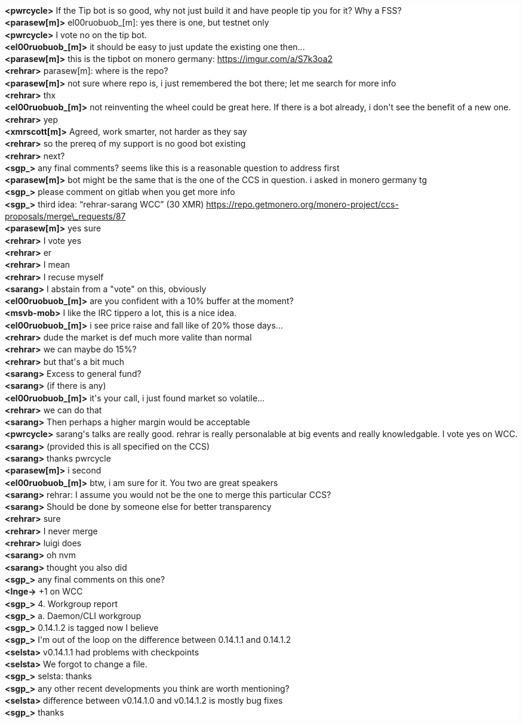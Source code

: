 **\<pwrcycle>** If the Tip bot is so good, why not just build it and have people tip you for it? Why a FSS?  
**\<parasew[m]>** el00ruobuob\_[m]: yes there is one, but testnet only  
**\<pwrcycle>** I vote no on the tip bot.  
**\<el00ruobuob\_[m]>** it should be easy to just update the existing one then...  
**\<parasew[m]>** this is the tipbot on monero germany: https://imgur.com/a/S7k3oa2  
**\<rehrar>** parasew[m]: where is the repo?  
**\<parasew[m]>** not sure where repo is, i just remembered the bot there; let me search for more info  
**\<rehrar>** thx  
**\<el00ruobuob\_[m]>** not reinventing the wheel could be great here. If there is a bot already, i don't see the benefit of a new one.  
**\<rehrar>** yep  
**\<xmrscott[m]>** Agreed, work smarter, not harder as they say  
**\<rehrar>** so the prereq of my support is no good bot existing  
**\<rehrar>** next?  
**\<sgp\_>** any final comments? seems like this is a reasonable question to address first  
**\<parasew[m]>** bot might be the same that is the one of the CCS in question. i asked in monero germany tg  
**\<sgp\_>** please comment on gitlab when you get more info  
**\<sgp\_>** third idea: “rehrar-sarang WCC” (30 XMR) https://repo.getmonero.org/monero-project/ccs-proposals/merge\_requests/87  
**\<parasew[m]>** yes sure  
**\<rehrar>** I vote yes  
**\<rehrar>** er  
**\<rehrar>** I mean  
**\<rehrar>** I recuse myself  
**\<sarang>** I abstain from a "vote" on this, obviously  
**\<el00ruobuob\_[m]>** are you confident with a 10% buffer at the moment?  
**\<msvb-mob>** I like the IRC tippero a lot, this is a nice idea.  
**\<el00ruobuob\_[m]>** i see price raise and fall like of 20% those days...  
**\<rehrar>** dude the market is def much more valite than normal  
**\<rehrar>** we can maybe do 15%?  
**\<rehrar>** but that's a bit much  
**\<sarang>** Excess to general fund?  
**\<sarang>** (if there is any)  
**\<el00ruobuob\_[m]>** it's your call, i just found market so volatile...  
**\<rehrar>** we can do that  
**\<sarang>** Then perhaps a higher margin would be acceptable  
**\<pwrcycle>** sarang's talks are really good. rehrar is really personalable at big events and really knowledgable. I vote yes on WCC.  
**\<sarang>** (provided this is all specified on the CCS)  
**\<sarang>** thanks pwrcycle  
**\<parasew[m]>** i second  
**\<el00ruobuob\_[m]>** btw, i am sure for it. You two are great speakers  
**\<sarang>** rehrar: I assume you would not be the one to merge this particular CCS?  
**\<sarang>** Should be done by someone else for better transparency  
**\<rehrar>** sure  
**\<rehrar>** I never merge  
**\<rehrar>** luigi does  
**\<sarang>** oh nvm  
**\<sarang>** thought you also did  
**\<sgp\_>** any final comments on this one?  
**\<Inge->** +1 on WCC  
**\<sgp\_>** 4. Workgroup report  
**\<sgp\_>** a. Daemon/CLI workgroup  
**\<sgp\_>** 0.14.1.2 is tagged now I believe  
**\<sgp\_>** I'm out of the loop on the difference between 0.14.1.1 and 0.14.1.2  
**\<selsta>** v0.14.1.1 had problems with checkpoints  
**\<selsta>** We forgot to change a file.  
**\<sgp\_>** selsta: thanks  
**\<sgp\_>** any other recent developments you think are worth mentioning?  
**\<selsta>** difference between v0.14.1.0 and v0.14.1.2 is mostly bug fixes  
**\<sgp\_>** thanks  